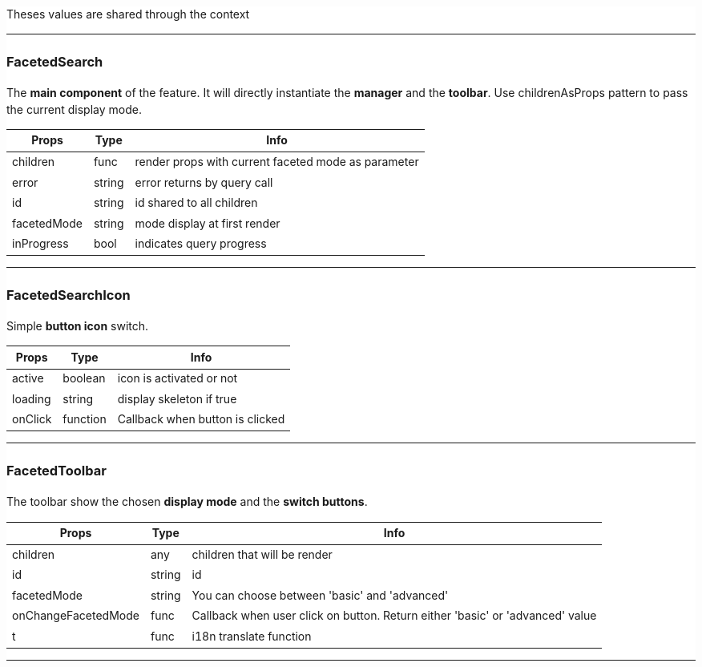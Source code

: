 Theses values are shared through the context

---

### FacetedSearch

The **main component** of the feature.
It will directly instantiate the **manager** and the **toolbar**.
Use childrenAsProps pattern to pass the current display mode.

| Props       | Type   | Info                                                |
| ----------- | ------ | --------------------------------------------------- |
| children    | func   | render props with current faceted mode as parameter |
| error       | string | error returns by query call                         |
| id          | string | id shared to all children                           |
| facetedMode | string | mode display at first render                        |
| inProgress  | bool   | indicates query progress                            |

---

### FacetedSearchIcon

Simple **button icon** switch.

| Props   | Type     | Info                            |
| ------- | -------- | ------------------------------- |
| active  | boolean  | icon is activated or not        |
| loading | string   | display skeleton if true        |
| onClick | function | Callback when button is clicked |

---

### FacetedToolbar

The toolbar show the chosen **display mode** and the **switch buttons**.

| Props               | Type   | Info                                                                          |
| ------------------- | ------ | ----------------------------------------------------------------------------- |
| children            | any    | children that will be render                                                  |
| id                  | string | id                                                                            |
| facetedMode         | string | You can choose between 'basic' and 'advanced'                                 |
| onChangeFacetedMode | func   | Callback when user click on button. Return either 'basic' or 'advanced' value |
| t                   | func   | i18n translate function                                                       |

---
